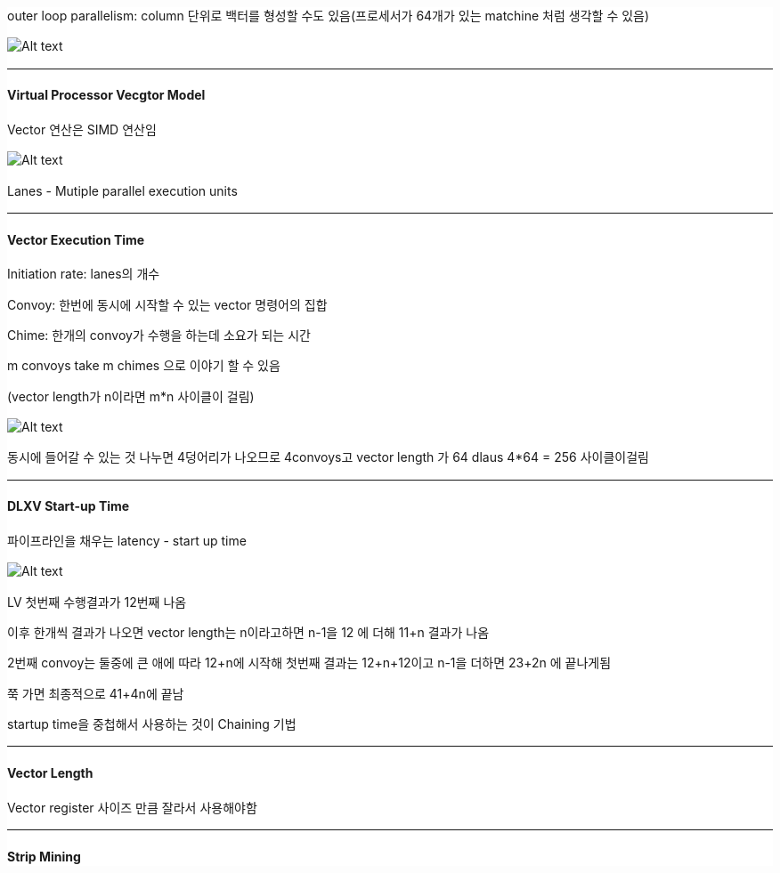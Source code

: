 outer loop parallelism: column 단위로 백터를 형성할 수도 있음(프로세서가 64개가 있는 matchine 처럼 생각할 수 있음)

![Alt text](http://leesangwon0114.github.io/static/img/CA/12.5.PNG)

---

#### Virtual Processor Vecgtor Model

Vector 연산은 SIMD 연산임

![Alt text](http://leesangwon0114.github.io/static/img/CA/12.6.PNG)

Lanes - Mutiple parallel execution units

---

#### Vector Execution Time

Initiation rate: lanes의 개수

Convoy: 한번에 동시에 시작할 수 있는 vector 명령어의 집합

Chime: 한개의 convoy가 수행을 하는데 소요가 되는 시간

m convoys take m chimes 으로 이야기 할 수 있음

(vector length가 n이라면 m*n 사이클이 걸림)

![Alt text](http://leesangwon0114.github.io/static/img/CA/12.7.PNG)

동시에 들어갈 수 있는 것 나누면 4덩어리가 나오므로 4convoys고 vector length 가 64 dlaus 4*64 = 256 사이클이걸림

---

#### DLXV Start-up Time

파이프라인을 채우는 latency - start up time

![Alt text](http://leesangwon0114.github.io/static/img/CA/12.8.PNG)

LV 첫번째 수행결과가 12번째 나옴

이후 한개씩 결과가 나오면 vector length는 n이라고하면 n-1을 12 에 더해 11+n 결과가 나옴

2번째 convoy는 둘중에 큰 애에 따라 12+n에 시작해 첫번째 결과는 12+n+12이고 n-1을 더하면 23+2n 에 끝나게됨

쭉 가면 최종적으로 41+4n에 끝남

startup time을 중첩해서 사용하는 것이 Chaining 기법

---

#### Vector Length

Vector register 사이즈 만큼 잘라서 사용해야함

---

#### Strip Mining
